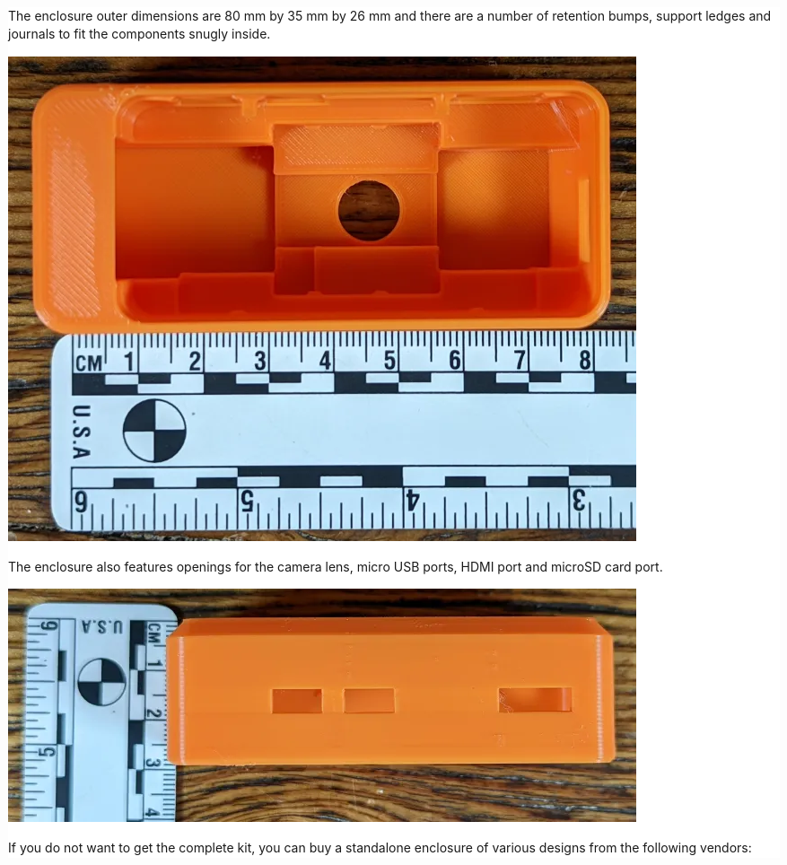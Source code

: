 The enclosure outer dimensions are 80 mm by 35 mm by 26 mm and there are a number of retention bumps, support ledges and journals to fit the components snugly inside.

![Image](/assets/img/seedsigner-tutorial-images/32.webp)

The enclosure also features openings for the camera lens, micro USB ports, HDMI port and microSD card port.

![Image](/assets/img/seedsigner-tutorial-images/33.webp)

If you do not want to get the complete kit, you can buy a standalone enclosure of various designs from the following vendors:
